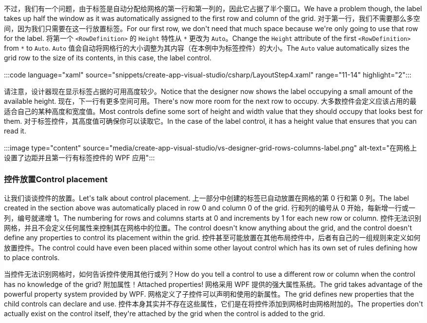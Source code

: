 <span data-ttu-id="83258-217">不过，我们有一个问题，由于标签是自动分配给网格的第一行和第一列的，因此它占据了半个窗口。</span><span class="sxs-lookup"><span data-stu-id="83258-217">We have a problem though, the label takes up half the window as it was automatically assigned to the first row and column of the grid.</span></span> <span data-ttu-id="83258-218">对于第一行，我们不需要那么多空间，因为我们只需要在这一行放置标签。</span><span class="sxs-lookup"><span data-stu-id="83258-218">For our first row, we don't need that much space because we're only going to use that row for the label.</span></span> <span data-ttu-id="83258-219">将第一个 `<RowDefinition>` 的 `Height` 特性从 `*` 更改为 `Auto`。</span><span class="sxs-lookup"><span data-stu-id="83258-219">Change the `Height` attribute of the first `<RowDefinition>` from `*` to `Auto`.</span></span> <span data-ttu-id="83258-220">`Auto` 值会自动将网格行的大小调整为其内容（在本例中为标签控件）的大小。</span><span class="sxs-lookup"><span data-stu-id="83258-220">The `Auto` value automatically sizes the grid row to the size of its contents, in this case, the label control.</span></span>

:::code language="xaml" source="snippets/create-app-visual-studio/csharp/LayoutStep4.xaml" range="11-14" highlight="2":::

<span data-ttu-id="83258-221">请注意，设计器现在显示标签占据的可用高度较少。</span><span class="sxs-lookup"><span data-stu-id="83258-221">Notice that the designer now shows the label occupying a small amount of the available height.</span></span> <span data-ttu-id="83258-222">现在，下一行有更多空间可用。</span><span class="sxs-lookup"><span data-stu-id="83258-222">There's now more room for the next row to occupy.</span></span> <span data-ttu-id="83258-223">大多数控件会定义应该占用的最适合自己的某种高度和宽度值。</span><span class="sxs-lookup"><span data-stu-id="83258-223">Most controls define some sort of height and width value that they should occupy that looks best for them.</span></span> <span data-ttu-id="83258-224">对于标签控件，其高度值可确保你可以读取它。</span><span class="sxs-lookup"><span data-stu-id="83258-224">In the case of the label control, it has a height value that ensures that you can read it.</span></span>

:::image type="content" source="media/create-app-visual-studio/vs-designer-grid-rows-columns-label.png" alt-text="在网格上设置了边距并且第一行有标签控件的 WPF 应用":::

### <a name="control-placement"></a><span data-ttu-id="83258-226">控件放置</span><span class="sxs-lookup"><span data-stu-id="83258-226">Control placement</span></span>

<span data-ttu-id="83258-227">让我们谈谈控件的放置。</span><span class="sxs-lookup"><span data-stu-id="83258-227">Let's talk about control placement.</span></span> <span data-ttu-id="83258-228">上一部分中创建的标签已自动放置在网格的第 0 行和第 0 列。</span><span class="sxs-lookup"><span data-stu-id="83258-228">The label created in the section above was automatically placed in row 0 and column 0 of the grid.</span></span> <span data-ttu-id="83258-229">行和列的编号从 0 开始，每新增一行或一列，编号就递增 1。</span><span class="sxs-lookup"><span data-stu-id="83258-229">The numbering for rows and columns starts at 0 and increments by 1 for each new row or column.</span></span> <span data-ttu-id="83258-230">控件无法识别网格，并且不会定义任何属性来控制其在网格中的位置。</span><span class="sxs-lookup"><span data-stu-id="83258-230">The control doesn't know anything about the grid, and the control doesn't define any properties to control its placement within the grid.</span></span> <span data-ttu-id="83258-231">控件甚至可能放置在其他布局控件中，后者有自己的一组规则来定义如何放置控件。</span><span class="sxs-lookup"><span data-stu-id="83258-231">The control could have even been placed within some other layout control which has its own set of rules defining how to place controls.</span></span>

<span data-ttu-id="83258-232">当控件无法识别网格时，如何告诉控件使用其他行或列？</span><span class="sxs-lookup"><span data-stu-id="83258-232">How do you tell a control to use a different row or column when the control has no knowledge of the grid?</span></span> <span data-ttu-id="83258-233">附加属性！</span><span class="sxs-lookup"><span data-stu-id="83258-233">Attached properties!</span></span> <span data-ttu-id="83258-234">网格采用 WPF 提供的强大属性系统。</span><span class="sxs-lookup"><span data-stu-id="83258-234">The grid takes advantage of the powerful property system provided by WPF.</span></span> <span data-ttu-id="83258-235">网格定义了子控件可以声明和使用的新属性。</span><span class="sxs-lookup"><span data-stu-id="83258-235">The grid defines new properties that the child controls can declare and use.</span></span> <span data-ttu-id="83258-236">控件本身其实并不存在这些属性，它们是在将控件添加到网格时由网格附加的。</span><span class="sxs-lookup"><span data-stu-id="83258-236">The properties don't actually exist on the control itself, they're attached by the grid when the control is added to the grid.</span></span>
